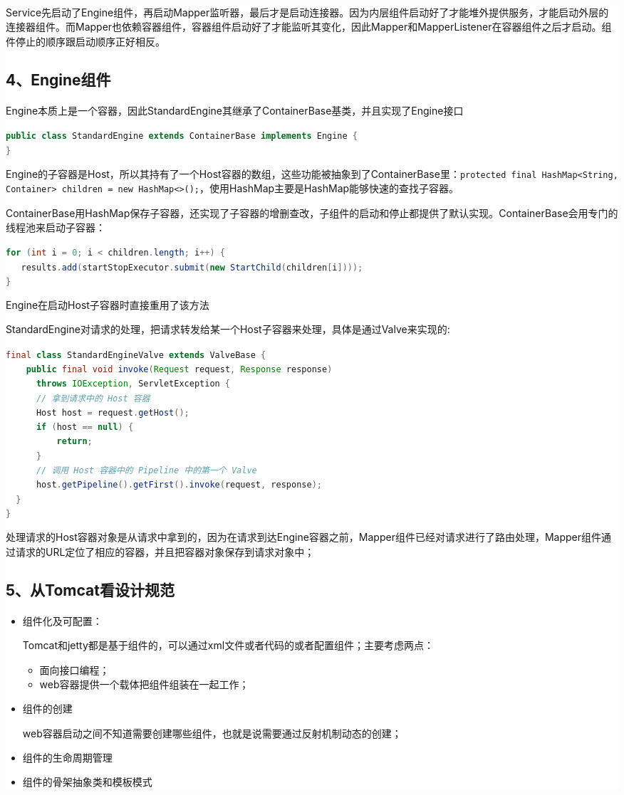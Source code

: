 Service先启动了Engine组件，再启动Mapper监听器，最后才是启动连接器。因为内层组件启动好了才能堆外提供服务，才能启动外层的连接器组件。而Mapper也依赖容器组件，容器组件启动好了才能监听其变化，因此Mapper和MapperListener在容器组件之后才启动。组件停止的顺序跟启动顺序正好相反。

## 4、Engine组件

Engine本质上是一个容器，因此StandardEngine其继承了ContainerBase基类，并且实现了Engine接口
```java
public class StandardEngine extends ContainerBase implements Engine {
}
```
Engine的子容器是Host，所以其持有了一个Host容器的数组，这些功能被抽象到了ContainerBase里：`protected final HashMap<String, Container> children = new HashMap<>();`，使用HashMap主要是HashMap能够快速的查找子容器。

ContainerBase用HashMap保存子容器，还实现了子容器的增删查改，子组件的启动和停止都提供了默认实现。ContainerBase会用专门的线程池来启动子容器：
```java
for (int i = 0; i < children.length; i++) {
   results.add(startStopExecutor.submit(new StartChild(children[i])));
}
```
Engine在启动Host子容器时直接重用了该方法

StandardEngine对请求的处理，把请求转发给某一个Host子容器来处理，具体是通过Valve来实现的:
```java
final class StandardEngineValve extends ValveBase {
    public final void invoke(Request request, Response response)
      throws IOException, ServletException {
      // 拿到请求中的 Host 容器
      Host host = request.getHost();
      if (host == null) {
          return;
      }
      // 调用 Host 容器中的 Pipeline 中的第一个 Valve
      host.getPipeline().getFirst().invoke(request, response);
  }
}
```
处理请求的Host容器对象是从请求中拿到的，因为在请求到达Engine容器之前，Mapper组件已经对请求进行了路由处理，Mapper组件通过请求的URL定位了相应的容器，并且把容器对象保存到请求对象中；

## 5、从Tomcat看设计规范

- 组件化及可配置：

    Tomcat和jetty都是基于组件的，可以通过xml文件或者代码的或者配置组件；主要考虑两点：
    - 面向接口编程；
    - web容器提供一个载体把组件组装在一起工作；

- 组件的创建

    web容器启动之间不知道需要创建哪些组件，也就是说需要通过反射机制动态的创建；

- 组件的生命周期管理

- 组件的骨架抽象类和模板模式

